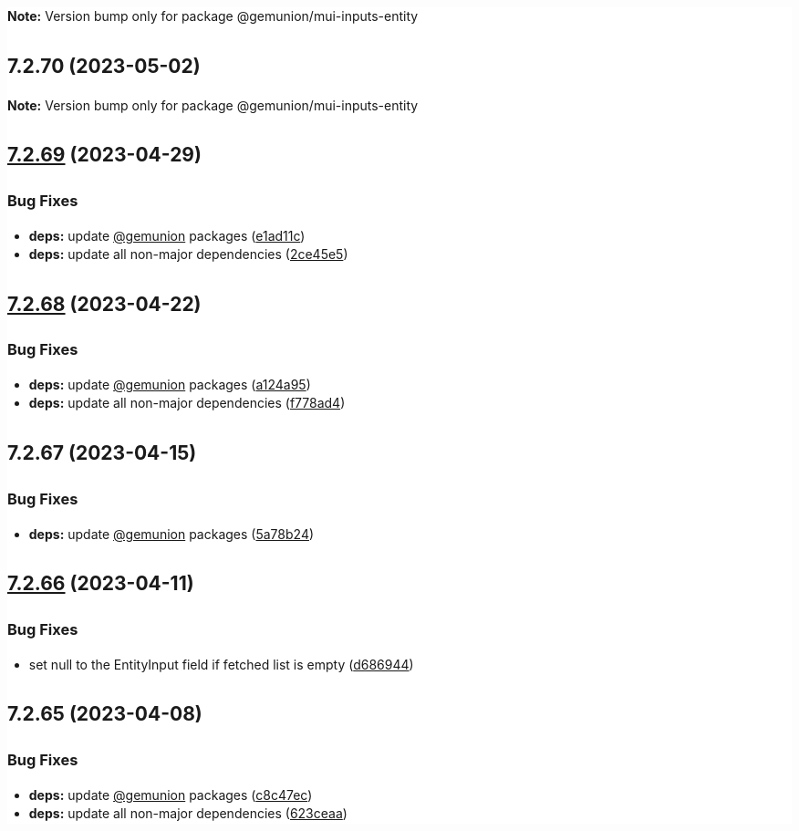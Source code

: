 **Note:** Version bump only for package @gemunion/mui-inputs-entity

## 7.2.70 (2023-05-02)

**Note:** Version bump only for package @gemunion/mui-inputs-entity

## [7.2.69](https://github.com/ethberry/mui-packages/compare/@gemunion/mui-inputs-entity@7.2.68...@gemunion/mui-inputs-entity@7.2.69) (2023-04-29)

### Bug Fixes

- **deps:** update [@gemunion](https://github.com/gemunion) packages ([e1ad11c](https://github.com/ethberry/mui-packages/commit/e1ad11c6a882e707727cb594879e0151f96af18f))
- **deps:** update all non-major dependencies ([2ce45e5](https://github.com/ethberry/mui-packages/commit/2ce45e502434a7e809ad6201067d07f88549fffe))

## [7.2.68](https://github.com/ethberry/mui-packages/compare/@gemunion/mui-inputs-entity@7.2.67...@gemunion/mui-inputs-entity@7.2.68) (2023-04-22)

### Bug Fixes

- **deps:** update [@gemunion](https://github.com/gemunion) packages ([a124a95](https://github.com/ethberry/mui-packages/commit/a124a959bb10cb895e9dfa8cea8a680f5b97c5f2))
- **deps:** update all non-major dependencies ([f778ad4](https://github.com/ethberry/mui-packages/commit/f778ad47909a805d051a46cdf187ce3968e63c74))

## 7.2.67 (2023-04-15)

### Bug Fixes

- **deps:** update [@gemunion](https://github.com/gemunion) packages ([5a78b24](https://github.com/ethberry/mui-packages/commit/5a78b245a63d611d4fd4d971626828fe7926c813))

## [7.2.66](https://github.com/ethberry/mui-packages/compare/@gemunion/mui-inputs-entity@7.2.65...@gemunion/mui-inputs-entity@7.2.66) (2023-04-11)

### Bug Fixes

- set null to the EntityInput field if fetched list is empty ([d686944](https://github.com/ethberry/mui-packages/commit/d686944081159e5cada42dbd52f1846adf83c655))

## 7.2.65 (2023-04-08)

### Bug Fixes

- **deps:** update [@gemunion](https://github.com/gemunion) packages ([c8c47ec](https://github.com/ethberry/mui-packages/commit/c8c47ec0f5b375542693ad4482b4b6ff0ee8d7c3))
- **deps:** update all non-major dependencies ([623ceaa](https://github.com/ethberry/mui-packages/commit/623ceaa21cd02d2f665c710a23ec8fb2dbad1c13))
